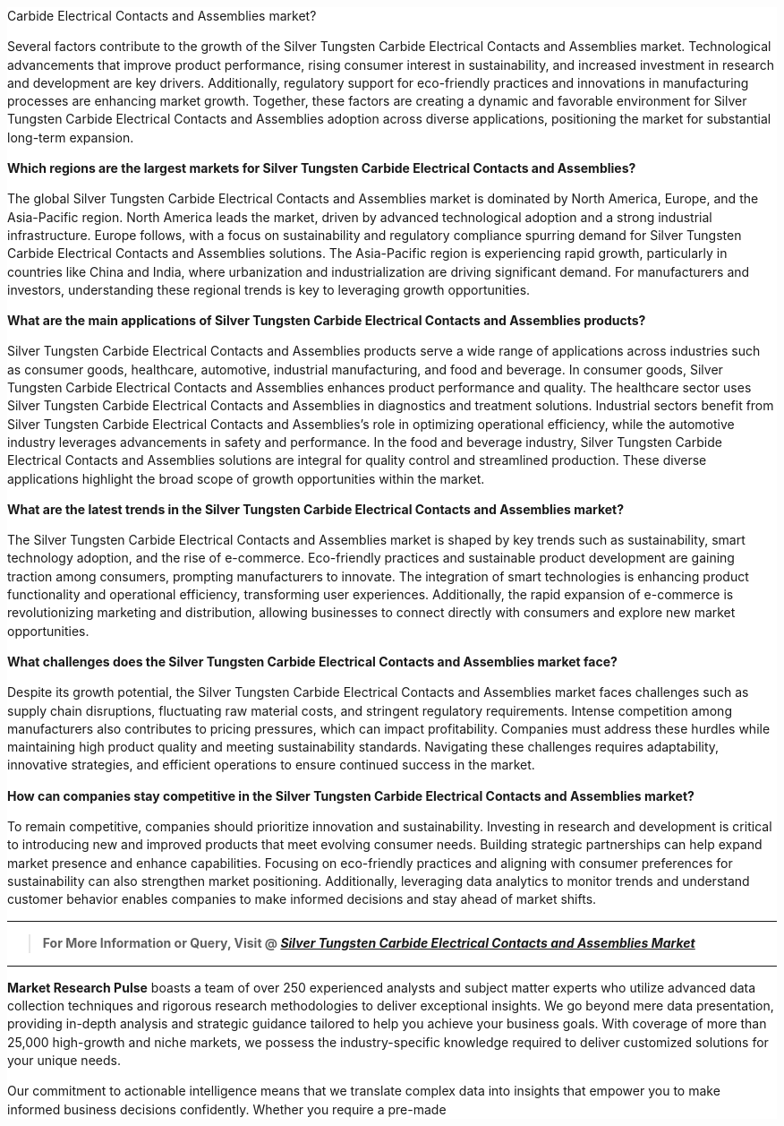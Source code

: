 Carbide Electrical Contacts and Assemblies market?</strong></p><p>Several factors contribute to the growth of the Silver Tungsten Carbide Electrical Contacts and Assemblies market. Technological advancements that improve product performance, rising consumer interest in sustainability, and increased investment in research and development are key drivers. Additionally, regulatory support for eco-friendly practices and innovations in manufacturing processes are enhancing market growth. Together, these factors are creating a dynamic and favorable environment for Silver Tungsten Carbide Electrical Contacts and Assemblies adoption across diverse applications, positioning the market for substantial long-term expansion.</p><p><strong>Which regions are the largest markets for Silver Tungsten Carbide Electrical Contacts and Assemblies?</strong></p><p>The global Silver Tungsten Carbide Electrical Contacts and Assemblies market is dominated by North America, Europe, and the Asia-Pacific region. North America leads the market, driven by advanced technological adoption and a strong industrial infrastructure. Europe follows, with a focus on sustainability and regulatory compliance spurring demand for Silver Tungsten Carbide Electrical Contacts and Assemblies solutions. The Asia-Pacific region is experiencing rapid growth, particularly in countries like China and India, where urbanization and industrialization are driving significant demand. For manufacturers and investors, understanding these regional trends is key to leveraging growth opportunities.</p><p><strong>What are the main applications of Silver Tungsten Carbide Electrical Contacts and Assemblies products?</strong></p><p>Silver Tungsten Carbide Electrical Contacts and Assemblies products serve a wide range of applications across industries such as consumer goods, healthcare, automotive, industrial manufacturing, and food and beverage. In consumer goods, Silver Tungsten Carbide Electrical Contacts and Assemblies enhances product performance and quality. The healthcare sector uses Silver Tungsten Carbide Electrical Contacts and Assemblies in diagnostics and treatment solutions. Industrial sectors benefit from Silver Tungsten Carbide Electrical Contacts and Assemblies&rsquo;s role in optimizing operational efficiency, while the automotive industry leverages advancements in safety and performance. In the food and beverage industry, Silver Tungsten Carbide Electrical Contacts and Assemblies solutions are integral for quality control and streamlined production. These diverse applications highlight the broad scope of growth opportunities within the market.</p><p><strong>What are the latest trends in the Silver Tungsten Carbide Electrical Contacts and Assemblies market?</strong></p><p>The Silver Tungsten Carbide Electrical Contacts and Assemblies market is shaped by key trends such as sustainability, smart technology adoption, and the rise of e-commerce. Eco-friendly practices and sustainable product development are gaining traction among consumers, prompting manufacturers to innovate. The integration of smart technologies is enhancing product functionality and operational efficiency, transforming user experiences. Additionally, the rapid expansion of e-commerce is revolutionizing marketing and distribution, allowing businesses to connect directly with consumers and explore new market opportunities.</p><p><strong>What challenges does the Silver Tungsten Carbide Electrical Contacts and Assemblies market face?</strong></p><p>Despite its growth potential, the Silver Tungsten Carbide Electrical Contacts and Assemblies market faces challenges such as supply chain disruptions, fluctuating raw material costs, and stringent regulatory requirements. Intense competition among manufacturers also contributes to pricing pressures, which can impact profitability. Companies must address these hurdles while maintaining high product quality and meeting sustainability standards. Navigating these challenges requires adaptability, innovative strategies, and efficient operations to ensure continued success in the market.</p><p><strong>How can companies stay competitive in the Silver Tungsten Carbide Electrical Contacts and Assemblies market?</strong></p><p>To remain competitive, companies should prioritize innovation and sustainability. Investing in research and development is critical to introducing new and improved products that meet evolving consumer needs. Building strategic partnerships can help expand market presence and enhance capabilities. Focusing on eco-friendly practices and aligning with consumer preferences for sustainability can also strengthen market positioning. Additionally, leveraging data analytics to monitor trends and understand customer behavior enables companies to make informed decisions and stay ahead of market shifts.</p><hr /><blockquote><p><strong>For More Information or Query, Visit @&nbsp;<em><a href="https://marketresearchpulse.com/report/12837/silver-tungsten-carbide-electrical-contacts-and-assemblies-market?utm_source=Linkedin&utm_medium=052">Silver Tungsten Carbide Electrical Contacts and Assemblies Market</a></em></strong></p></blockquote><hr /><p><strong>Market Research Pulse</strong> boasts a team of over 250 experienced analysts and subject matter experts who utilize advanced data collection techniques and rigorous research methodologies to deliver exceptional insights. We go beyond mere data presentation, providing in-depth analysis and strategic guidance tailored to help you achieve your business goals. With coverage of more than 25,000 high-growth and niche markets, we possess the industry-specific knowledge required to deliver customized solutions for your unique needs.</p><p>Our commitment to actionable intelligence means that we translate complex data into insights that empower you to make informed business decisions confidently. Whether you require a pre-made
